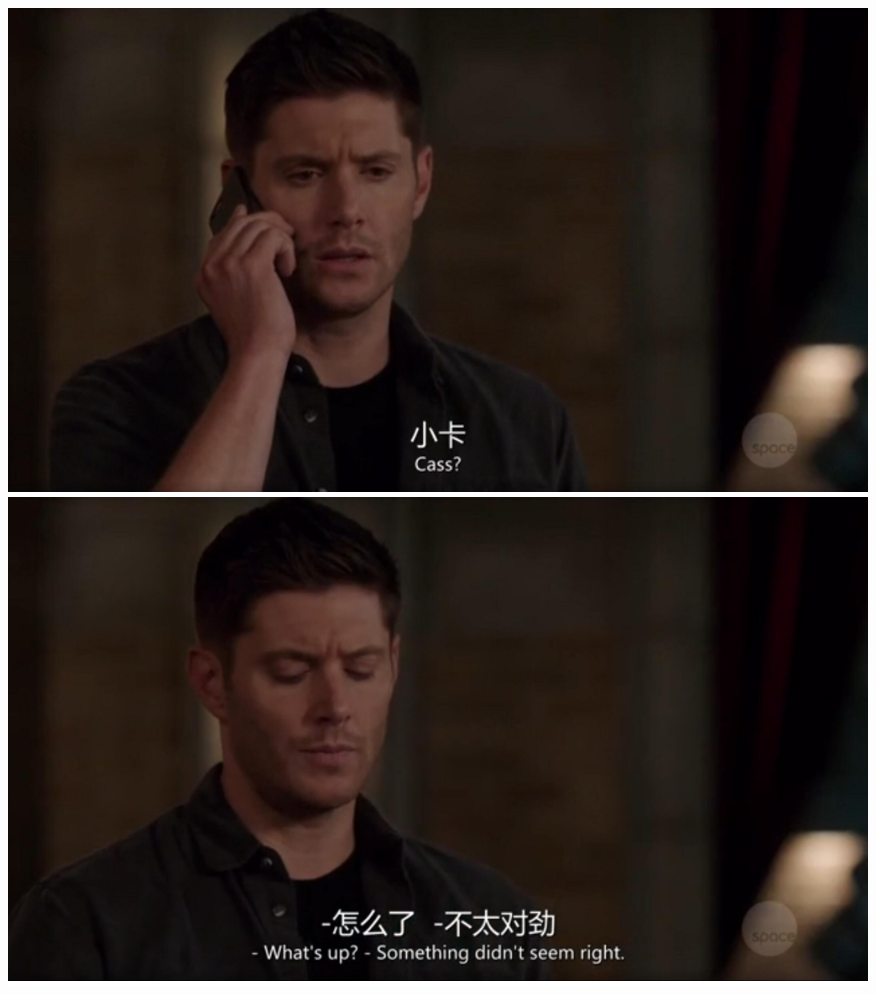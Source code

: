 ![](https://raw.githubusercontent.com/junesirius/junesirius.github.io/master/assets/images/SPN/S13/2024-07-09-SPN-1307-64.jpg)
<br>
![](https://raw.githubusercontent.com/junesirius/junesirius.github.io/master/assets/images/SPN/S13/2024-07-09-SPN-1307-65.jpg)
<br>
